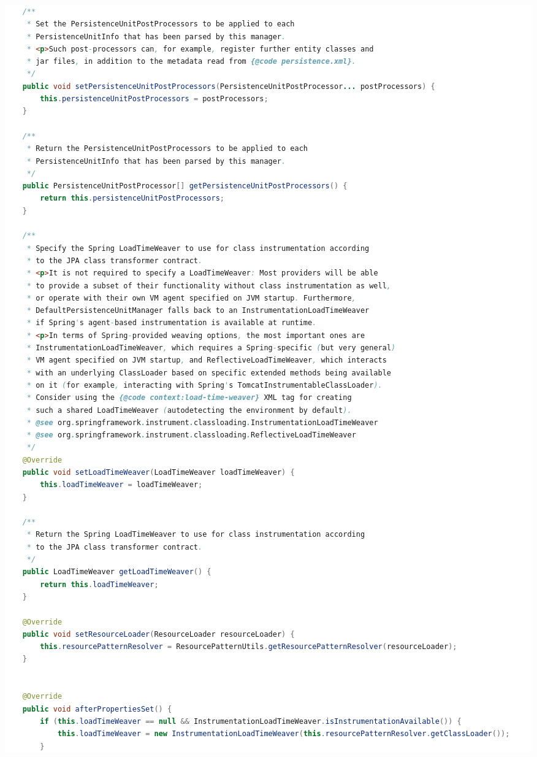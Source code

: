 ```java
	/**
	 * Set the PersistenceUnitPostProcessors to be applied to each
	 * PersistenceUnitInfo that has been parsed by this manager.
	 * <p>Such post-processors can, for example, register further entity classes and
	 * jar files, in addition to the metadata read from {@code persistence.xml}.
	 */
	public void setPersistenceUnitPostProcessors(PersistenceUnitPostProcessor... postProcessors) {
		this.persistenceUnitPostProcessors = postProcessors;
	}

	/**
	 * Return the PersistenceUnitPostProcessors to be applied to each
	 * PersistenceUnitInfo that has been parsed by this manager.
	 */
	public PersistenceUnitPostProcessor[] getPersistenceUnitPostProcessors() {
		return this.persistenceUnitPostProcessors;
	}

	/**
	 * Specify the Spring LoadTimeWeaver to use for class instrumentation according
	 * to the JPA class transformer contract.
	 * <p>It is not required to specify a LoadTimeWeaver: Most providers will be able
	 * to provide a subset of their functionality without class instrumentation as well,
	 * or operate with their own VM agent specified on JVM startup. Furthermore,
	 * DefaultPersistenceUnitManager falls back to an InstrumentationLoadTimeWeaver
	 * if Spring's agent-based instrumentation is available at runtime.
	 * <p>In terms of Spring-provided weaving options, the most important ones are
	 * InstrumentationLoadTimeWeaver, which requires a Spring-specific (but very general)
	 * VM agent specified on JVM startup, and ReflectiveLoadTimeWeaver, which interacts
	 * with an underlying ClassLoader based on specific extended methods being available
	 * on it (for example, interacting with Spring's TomcatInstrumentableClassLoader).
	 * Consider using the {@code context:load-time-weaver} XML tag for creating
	 * such a shared LoadTimeWeaver (autodetecting the environment by default).
	 * @see org.springframework.instrument.classloading.InstrumentationLoadTimeWeaver
	 * @see org.springframework.instrument.classloading.ReflectiveLoadTimeWeaver
	 */
	@Override
	public void setLoadTimeWeaver(LoadTimeWeaver loadTimeWeaver) {
		this.loadTimeWeaver = loadTimeWeaver;
	}

	/**
	 * Return the Spring LoadTimeWeaver to use for class instrumentation according
	 * to the JPA class transformer contract.
	 */
	public LoadTimeWeaver getLoadTimeWeaver() {
		return this.loadTimeWeaver;
	}

	@Override
	public void setResourceLoader(ResourceLoader resourceLoader) {
		this.resourcePatternResolver = ResourcePatternUtils.getResourcePatternResolver(resourceLoader);
	}


	@Override
	public void afterPropertiesSet() {
		if (this.loadTimeWeaver == null && InstrumentationLoadTimeWeaver.isInstrumentationAvailable()) {
			this.loadTimeWeaver = new InstrumentationLoadTimeWeaver(this.resourcePatternResolver.getClassLoader());
		}
```